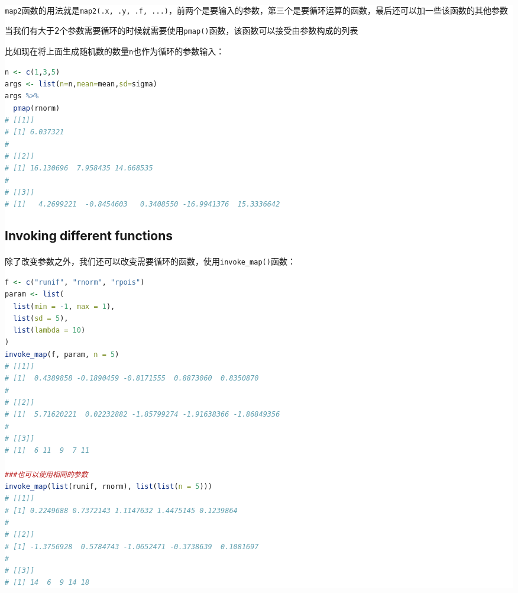 `map2`函数的用法就是`map2(.x, .y, .f, ...)`，前两个是要输入的参数，第三个是要循环运算的函数，最后还可以加一些该函数的其他参数

当我们有大于2个参数需要循环的时候就需要使用`pmap()`函数，该函数可以接受由参数构成的列表

比如现在将上面生成随机数的数量`n`也作为循环的参数输入：

```R
n <- c(1,3,5)
args <- list(n=n,mean=mean,sd=sigma)
args %>% 
  pmap(rnorm)
# [[1]]
# [1] 6.037321
# 
# [[2]]
# [1] 16.130696  7.958435 14.668535
# 
# [[3]]
# [1]   4.2699221  -0.8454603   0.3408550 -16.9941376  15.3336642
```

## Invoking different functions

除了改变参数之外，我们还可以改变需要循环的函数，使用`invoke_map()`函数：

```R
f <- c("runif", "rnorm", "rpois")
param <- list(
  list(min = -1, max = 1), 
  list(sd = 5), 
  list(lambda = 10)
)
invoke_map(f, param, n = 5) 
# [[1]]
# [1]  0.4389858 -0.1890459 -0.8171555  0.8873060  0.8350870
# 
# [[2]]
# [1]  5.71620221  0.02232882 -1.85799274 -1.91638366 -1.86849356
# 
# [[3]]
# [1]  6 11  9  7 11

###也可以使用相同的参数
invoke_map(list(runif, rnorm), list(list(n = 5)))
# [[1]]
# [1] 0.2249688 0.7372143 1.1147632 1.4475145 0.1239864
# 
# [[2]]
# [1] -1.3756928  0.5784743 -1.0652471 -0.3738639  0.1081697
# 
# [[3]]
# [1] 14  6  9 14 18
```
